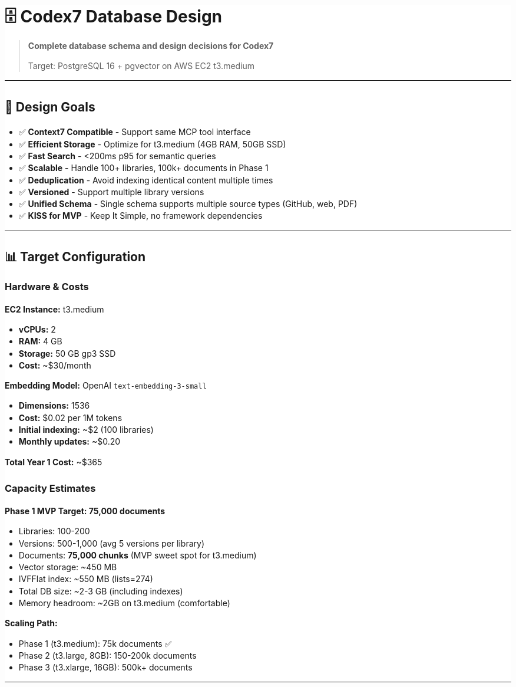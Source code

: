 # 🗄️ Codex7 Database Design

> **Complete database schema and design decisions for Codex7**
>
> Target: PostgreSQL 16 + pgvector on AWS EC2 t3.medium

---

## 🎯 Design Goals

- ✅ **Context7 Compatible** - Support same MCP tool interface
- ✅ **Efficient Storage** - Optimize for t3.medium (4GB RAM, 50GB SSD)
- ✅ **Fast Search** - <200ms p95 for semantic queries
- ✅ **Scalable** - Handle 100+ libraries, 100k+ documents in Phase 1
- ✅ **Deduplication** - Avoid indexing identical content multiple times
- ✅ **Versioned** - Support multiple library versions
- ✅ **Unified Schema** - Single schema supports multiple source types (GitHub, web, PDF)
- ✅ **KISS for MVP** - Keep It Simple, no framework dependencies

---

## 📊 Target Configuration

### Hardware & Costs

**EC2 Instance:** t3.medium
- **vCPUs:** 2
- **RAM:** 4 GB
- **Storage:** 50 GB gp3 SSD
- **Cost:** ~$30/month

**Embedding Model:** OpenAI `text-embedding-3-small`
- **Dimensions:** 1536
- **Cost:** $0.02 per 1M tokens
- **Initial indexing:** ~$2 (100 libraries)
- **Monthly updates:** ~$0.20

**Total Year 1 Cost:** ~$365

### Capacity Estimates

**Phase 1 MVP Target: 75,000 documents**
- Libraries: 100-200
- Versions: 500-1,000 (avg 5 versions per library)
- Documents: **75,000 chunks** (MVP sweet spot for t3.medium)
- Vector storage: ~450 MB
- IVFFlat index: ~550 MB (lists=274)
- Total DB size: ~2-3 GB (including indexes)
- Memory headroom: ~2GB on t3.medium (comfortable)

**Scaling Path:**
- Phase 1 (t3.medium): 75k documents ✅
- Phase 2 (t3.large, 8GB): 150-200k documents
- Phase 3 (t3.xlarge, 16GB): 500k+ documents

---